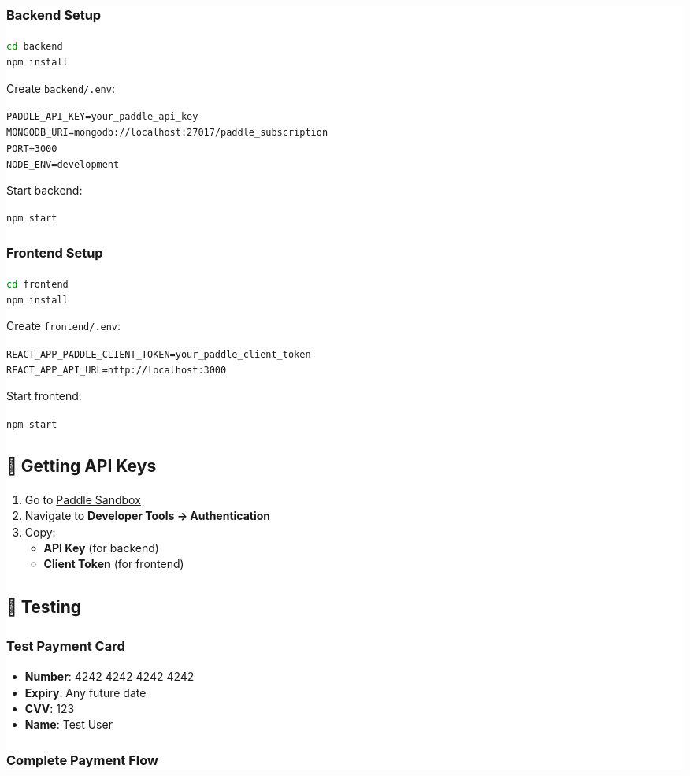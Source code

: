 ### Backend Setup

```bash
cd backend
npm install
```

Create `backend/.env`:
```env
PADDLE_API_KEY=your_paddle_api_key
MONGODB_URI=mongodb://localhost:27017/paddle_subscription
PORT=3000
NODE_ENV=development
```

Start backend:
```bash
npm start
```

### Frontend Setup

```bash
cd frontend
npm install
```

Create `frontend/.env`:
```env
REACT_APP_PADDLE_CLIENT_TOKEN=your_paddle_client_token
REACT_APP_API_URL=http://localhost:3000
```

Start frontend:
```bash
npm start
```

## 🔑 Getting API Keys

1. Go to [Paddle Sandbox](https://sandbox-vendors.paddle.com/)
2. Navigate to **Developer Tools → Authentication**
3. Copy:
   - **API Key** (for backend)
   - **Client Token** (for frontend)

## 🧪 Testing

### Test Payment Card
- **Number**: 4242 4242 4242 4242
- **Expiry**: Any future date
- **CVV**: 123
- **Name**: Test User

### Complete Payment Flow
